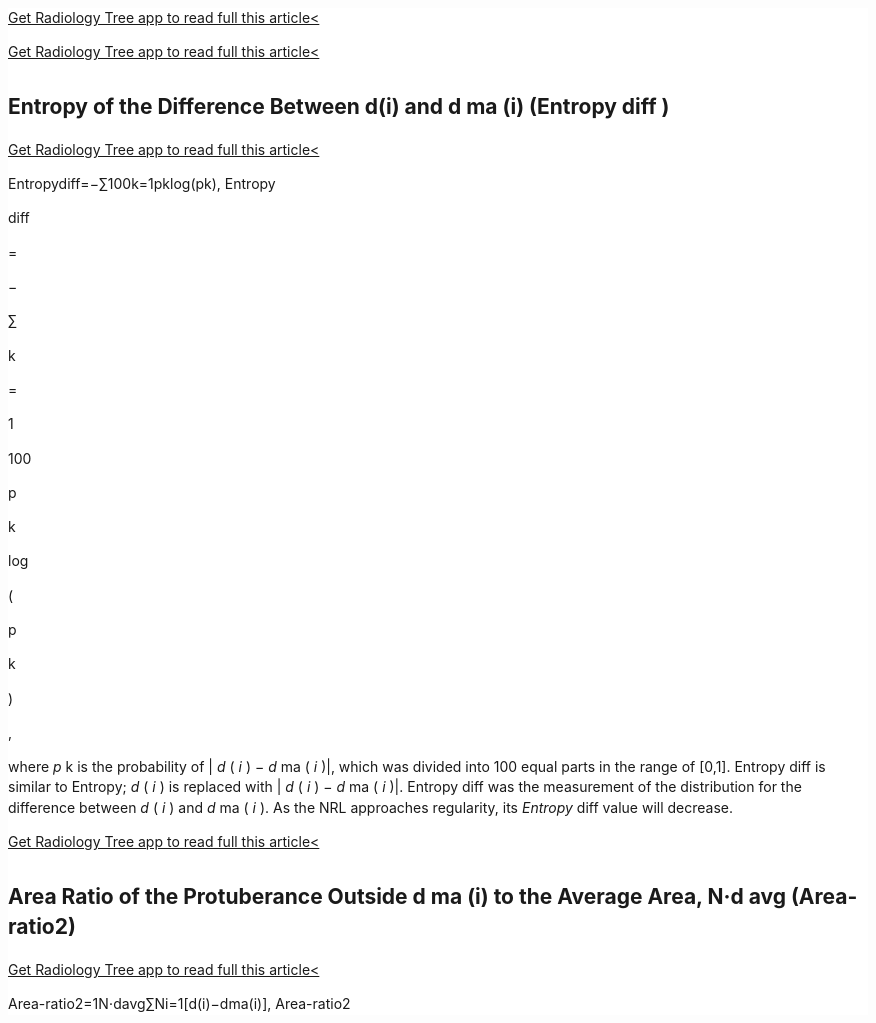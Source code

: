 
[Get Radiology Tree app to read full this article<](https://clinicalpub.com/app)

[Get Radiology Tree app to read full this article<](https://clinicalpub.com/app)

## Entropy of the Difference Between d(i) and d  ma  (i) (Entropy  diff  )

[Get Radiology Tree app to read full this article<](https://clinicalpub.com/app)

Entropydiff=−∑100k=1pklog(pk),
Entropy

diff

=

−

∑

k

=

1

100

p

k

log

(

p

k

)

,


where _p_ k is the probability of \| _d_ ( _i_ ) − _d_ ma ( _i_ )\|, which was divided into 100 equal parts in the range of \[0,1\]. Entropy  diff is similar to Entropy; _d_ ( _i_ ) is replaced with \| _d_ ( _i_ ) − _d_ ma ( _i_ )\|. Entropy  diff was the measurement of the distribution for the difference between _d_ ( _i_ ) and _d_ ma ( _i_ ). As the NRL approaches regularity, its _Entropy_ diff value will decrease.


[Get Radiology Tree app to read full this article<](https://clinicalpub.com/app)

## Area Ratio of the Protuberance Outside d  ma  (i) to the Average Area, N·d  avg  (Area-ratio2)

[Get Radiology Tree app to read full this article<](https://clinicalpub.com/app)

Area-ratio2=1N⋅davg∑Ni=1\[d(i)−dma(i)\],
Area-ratio2
